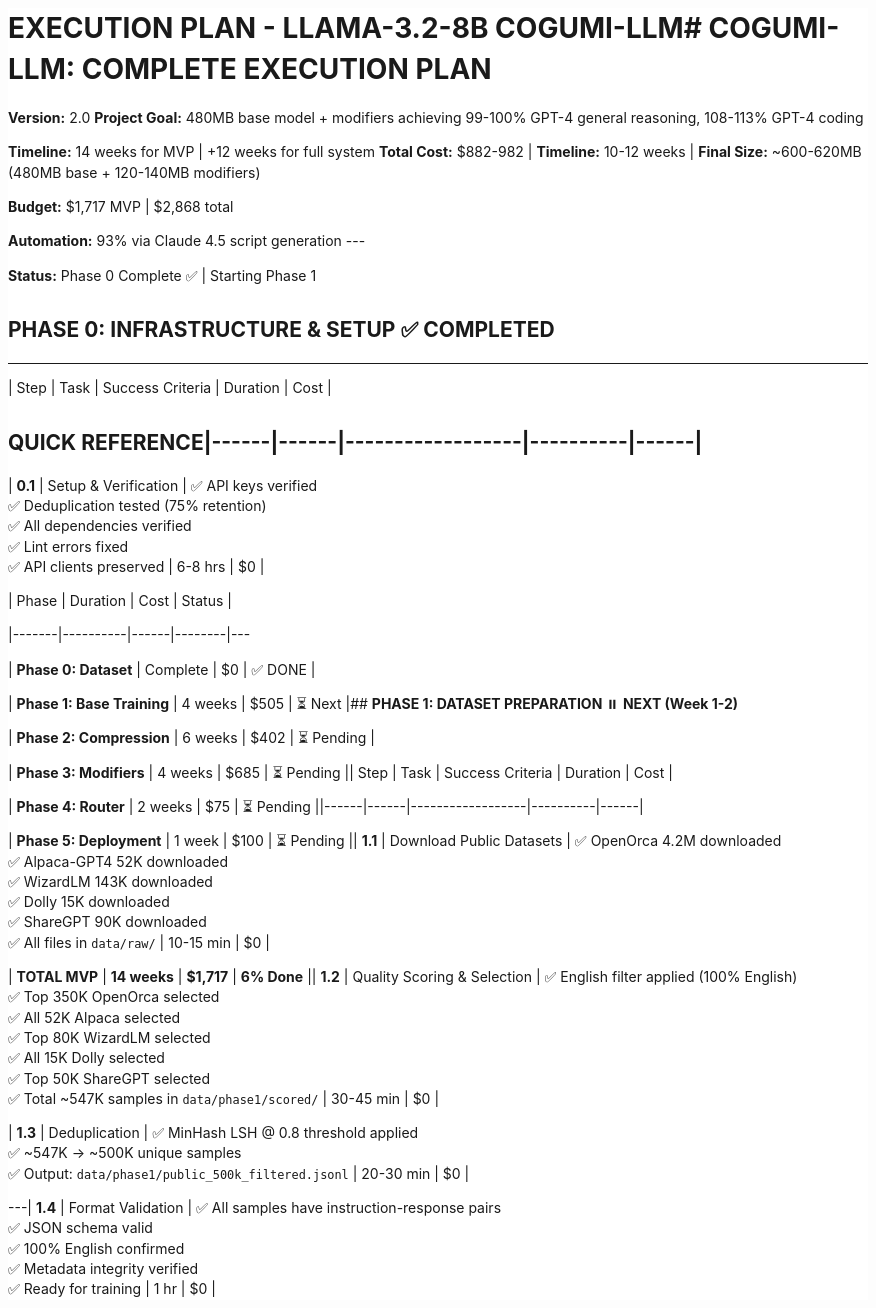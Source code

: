 # EXECUTION PLAN - LLAMA-3.2-8B COGUMI-LLM# **COGUMI-LLM: COMPLETE EXECUTION PLAN**



**Version:** 2.0  **Project Goal:** 480MB base model + modifiers achieving 99-100% GPT-4 general reasoning, 108-113% GPT-4 coding  

**Timeline:** 14 weeks for MVP | +12 weeks for full system  **Total Cost:** $882-982 | **Timeline:** 10-12 weeks | **Final Size:** ~600-620MB (480MB base + 120-140MB modifiers)

**Budget:** $1,717 MVP | $2,868 total  

**Automation:** 93% via Claude 4.5 script generation  ---

**Status:** Phase 0 Complete ✅ | Starting Phase 1

## **PHASE 0: INFRASTRUCTURE & SETUP** ✅ **COMPLETED**

---

| Step | Task | Success Criteria | Duration | Cost |

## QUICK REFERENCE|------|------|------------------|----------|------|

| **0.1** | Setup & Verification | ✅ API keys verified<br/>✅ Deduplication tested (75% retention)<br/>✅ All dependencies verified<br/>✅ Lint errors fixed<br/>✅ API clients preserved | 6-8 hrs | $0 |

| Phase | Duration | Cost | Status |

|-------|----------|------|--------|---

| **Phase 0: Dataset** | Complete | $0 | ✅ DONE |

| **Phase 1: Base Training** | 4 weeks | $505 | ⏳ Next |## **PHASE 1: DATASET PREPARATION** ⏸️ **NEXT (Week 1-2)**

| **Phase 2: Compression** | 6 weeks | $402 | ⏳ Pending |

| **Phase 3: Modifiers** | 4 weeks | $685 | ⏳ Pending || Step | Task | Success Criteria | Duration | Cost |

| **Phase 4: Router** | 2 weeks | $75 | ⏳ Pending ||------|------|------------------|----------|------|

| **Phase 5: Deployment** | 1 week | $100 | ⏳ Pending || **1.1** | Download Public Datasets | ✅ OpenOrca 4.2M downloaded<br/>✅ Alpaca-GPT4 52K downloaded<br/>✅ WizardLM 143K downloaded<br/>✅ Dolly 15K downloaded<br/>✅ ShareGPT 90K downloaded<br/>✅ All files in `data/raw/` | 10-15 min | $0 |

| **TOTAL MVP** | **14 weeks** | **$1,717** | **6% Done** || **1.2** | Quality Scoring & Selection | ✅ English filter applied (100% English)<br/>✅ Top 350K OpenOrca selected<br/>✅ All 52K Alpaca selected<br/>✅ Top 80K WizardLM selected<br/>✅ All 15K Dolly selected<br/>✅ Top 50K ShareGPT selected<br/>✅ Total ~547K samples in `data/phase1/scored/` | 30-45 min | $0 |

| **1.3** | Deduplication | ✅ MinHash LSH @ 0.8 threshold applied<br/>✅ ~547K → ~500K unique samples<br/>✅ Output: `data/phase1/public_500k_filtered.jsonl` | 20-30 min | $0 |

---| **1.4** | Format Validation | ✅ All samples have instruction-response pairs<br/>✅ JSON schema valid<br/>✅ 100% English confirmed<br/>✅ Metadata integrity verified<br/>✅ Ready for training | 1 hr | $0 |
